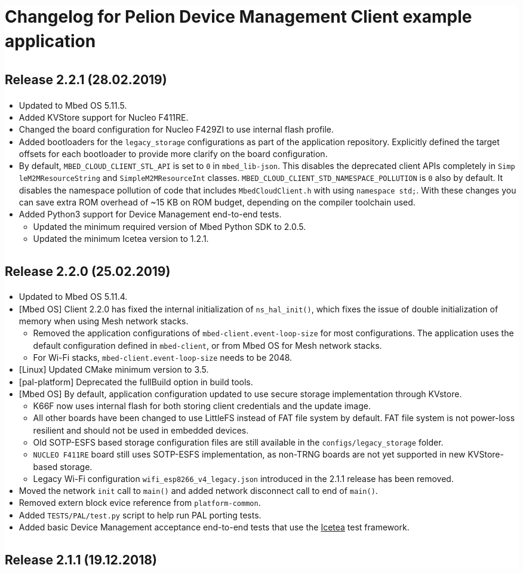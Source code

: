 # Changelog for Pelion Device Management Client example application

## Release 2.2.1 (28.02.2019)

* Updated to Mbed OS 5.11.5.
* Added KVStore support for Nucleo F411RE.
* Changed the board configuration for Nucleo F429ZI to use internal flash profile.
* Added bootloaders for the `legacy_storage` configurations as part of the application repository. Explicitly defined the target offsets for each bootloader to provide more clarify on the board configuration.
* By default, `MBED_CLOUD_CLIENT_STL_API` is set to `0` in `mbed_lib-json`. This disables the deprecated client APIs completely in `SimpleM2MResourceString` and `SimpleM2MResourceInt` classes. `MBED_CLOUD_CLIENT_STD_NAMESPACE_POLLUTION` is `0` also by default. It disables the namespace pollution of code that includes `MbedCloudClient.h` with using `namespace std;`. With these changes you can save extra ROM overhead of ~15 KB on ROM budget, depending on the compiler toolchain used.
* Added Python3 support for Device Management end-to-end tests.
  * Updated the minimum required version of Mbed Python SDK to 2.0.5.
  * Updated the minimum Icetea version to 1.2.1.

## Release 2.2.0 (25.02.2019)

* Updated to Mbed OS 5.11.4.
* [Mbed OS] Client 2.2.0 has fixed the internal initialization of `ns_hal_init()`, which fixes the issue of double initialization of memory when using Mesh network stacks.
  * Removed the application configurations of `mbed-client.event-loop-size` for most configurations. The application uses the default configuration defined in `mbed-client`, or from Mbed OS for Mesh network stacks.
  * For Wi-Fi stacks, `mbed-client.event-loop-size` needs to be 2048.
* [Linux] Updated CMake minimum version to 3.5.
* [pal-platform] Deprecated the fullBuild option in build tools.
* [Mbed OS] By default, application configuration updated to use secure storage implementation through KVstore.
  * K66F now uses internal flash for both storing client credentials and the update image.
  * All other boards have been changed to use LittleFS instead of FAT file system by default. FAT file system is not power-loss resilient and should not be used in embedded devices.
  * Old SOTP-ESFS based storage configuration files are still available in the `configs/legacy_storage` folder.
  * `NUCLEO F411RE` board still uses SOTP-ESFS implementation, as non-TRNG boards are not yet supported in new KVStore-based storage.
  * Legacy Wi-Fi configuration `wifi_esp8266_v4_legacy.json` introduced in the 2.1.1 release has been removed.
* Moved the network `init` call to `main()` and added network disconnect call to end of `main()`.
* Removed extern block evice reference from `platform-common`.
* Added `TESTS/PAL/test.py` script to help run PAL porting tests.
* Added basic Device Management acceptance end-to-end tests that use the [Icetea](https://github.com/ARMmbed/icetea) test framework.

## Release 2.1.1 (19.12.2018)
